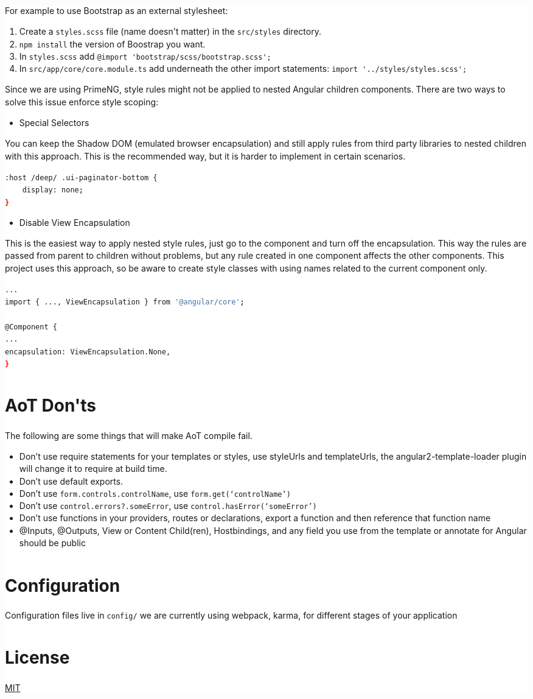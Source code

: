 For example to use Bootstrap as an external stylesheet:

1. Create a `styles.scss` file (name doesn't matter) in the `src/styles` directory.
2. `npm install` the version of Boostrap you want.
3. In `styles.scss` add `@import 'bootstrap/scss/bootstrap.scss';`
4. In `src/app/core/core.module.ts` add underneath the other import statements: `import '../styles/styles.scss';`

Since we are using PrimeNG, style rules might not be applied to nested Angular children components. There are two ways to solve this issue enforce style scoping:

- Special Selectors

You can keep the Shadow DOM (emulated browser encapsulation) and still apply rules from third party libraries to nested children with this approach. This is the recommended way, but it is harder to implement in certain scenarios.

```bash
:host /deep/ .ui-paginator-bottom {
    display: none;
}
```

- Disable View Encapsulation

This is the easiest way to apply nested style rules, just go to the component and turn off the encapsulation. This way the rules are passed from parent to children without problems, but any rule created in one component affects the other components. This project uses this approach, so be aware to create style classes with using names related to the current component only.

```bash
...
import { ..., ViewEncapsulation } from '@angular/core';

@Component {
...
encapsulation: ViewEncapsulation.None,
}
```

# AoT Don'ts

The following are some things that will make AoT compile fail.

- Don’t use require statements for your templates or styles, use styleUrls and templateUrls, the angular2-template-loader plugin will change it to require at build time.
- Don’t use default exports.
- Don’t use `form.controls.controlName`, use `form.get(‘controlName’)`
- Don’t use `control.errors?.someError`, use `control.hasError(‘someError’)`
- Don’t use functions in your providers, routes or declarations, export a function and then reference that function name
- @Inputs, @Outputs, View or Content Child(ren), Hostbindings, and any field you use from the template or annotate for Angular should be public

# Configuration

Configuration files live in `config/` we are currently using webpack, karma, for different stages of your application

# License

[MIT](/LICENSE)
